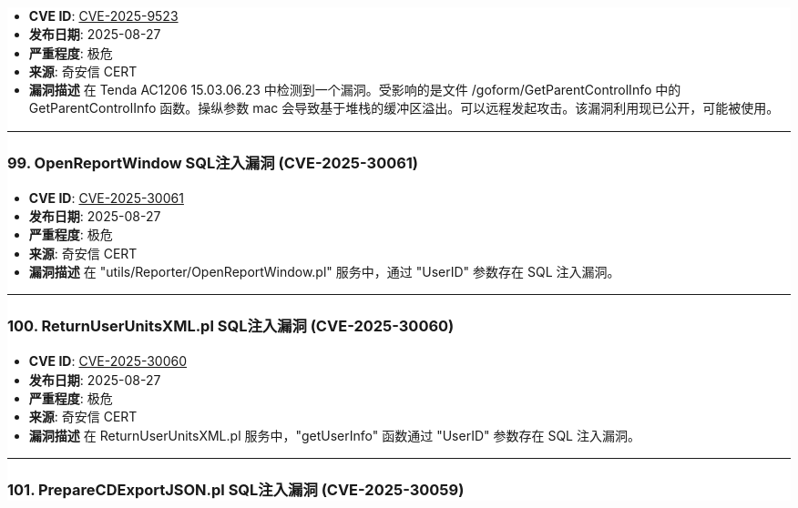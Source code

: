 - **CVE ID**: [CVE-2025-9523](https://cve.mitre.org/cgi-bin/cvename.cgi?name=CVE-2025-9523)
- **发布日期**: 2025-08-27
- **严重程度**: 极危
- **来源**: 奇安信 CERT
- **漏洞描述**
在 Tenda AC1206 15.03.06.23 中检测到一个漏洞。受影响的是文件 /goform/GetParentControlInfo 中的 GetParentControlInfo 函数。操纵参数 mac 会导致基于堆栈的缓冲区溢出。可以远程发起攻击。该漏洞利用现已公开，可能被使用。
---
### 99. OpenReportWindow SQL注入漏洞 (CVE-2025-30061)
- **CVE ID**: [CVE-2025-30061](https://cve.mitre.org/cgi-bin/cvename.cgi?name=CVE-2025-30061)
- **发布日期**: 2025-08-27
- **严重程度**: 极危
- **来源**: 奇安信 CERT
- **漏洞描述**
在 "utils/Reporter/OpenReportWindow.pl" 服务中，通过 "UserID" 参数存在 SQL 注入漏洞。
---
### 100. ReturnUserUnitsXML.pl SQL注入漏洞 (CVE-2025-30060)
- **CVE ID**: [CVE-2025-30060](https://cve.mitre.org/cgi-bin/cvename.cgi?name=CVE-2025-30060)
- **发布日期**: 2025-08-27
- **严重程度**: 极危
- **来源**: 奇安信 CERT
- **漏洞描述**
在 ReturnUserUnitsXML.pl 服务中，"getUserInfo" 函数通过 "UserID" 参数存在 SQL 注入漏洞。
---
### 101. PrepareCDExportJSON.pl SQL注入漏洞 (CVE-2025-30059)
